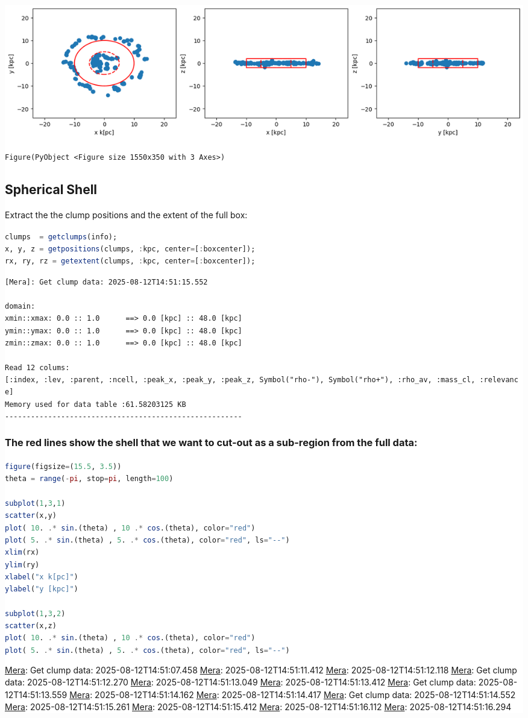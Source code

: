 ```julia
```

![](03_clumps_Get_Subregions_files/03_clumps_Get_Subregions_74_1.png)

```
Figure(PyObject <Figure size 1550x350 with 3 Axes>)
```

## Spherical Shell

Extract the the clump positions and the extent of the full box:

```julia
clumps  = getclumps(info);
x, y, z = getpositions(clumps, :kpc, center=[:boxcenter]);
rx, ry, rz = getextent(clumps, :kpc, center=[:boxcenter]);
```

```
[Mera]: Get clump data: 2025-08-12T14:51:15.552

domain:
xmin::xmax: 0.0 :: 1.0  	==> 0.0 [kpc] :: 48.0 [kpc]
ymin::ymax: 0.0 :: 1.0  	==> 0.0 [kpc] :: 48.0 [kpc]
zmin::zmax: 0.0 :: 1.0  	==> 0.0 [kpc] :: 48.0 [kpc]

Read 12 colums:
[:index, :lev, :parent, :ncell, :peak_x, :peak_y, :peak_z, Symbol("rho-"), Symbol("rho+"), :rho_av, :mass_cl, :relevance]
Memory used for data table :61.58203125 KB
-------------------------------------------------------

```

### The red lines show the shell that we want to cut-out as a sub-region from the full data:

```julia
figure(figsize=(15.5, 3.5))
theta = range(-pi, stop=pi, length=100)

subplot(1,3,1)
scatter(x,y)
plot( 10. .* sin.(theta) , 10 .* cos.(theta), color="red")
plot( 5. .* sin.(theta) , 5. .* cos.(theta), color="red", ls="--")
xlim(rx)
ylim(ry)
xlabel("x k[pc]")
ylabel("y [kpc]")

subplot(1,3,2)
scatter(x,z)
plot( 10. .* sin.(theta) , 10 .* cos.(theta), color="red")
plot( 5. .* sin.(theta) , 5. .* cos.(theta), color="red", ls="--")
```

[Mera]: 2025-08-12T14:51:03.768
[Mera]: Get clump data: 2025-08-12T14:51:07.458
[Mera]: 2025-08-12T14:51:11.412
[Mera]: 2025-08-12T14:51:12.118
[Mera]: Get clump data: 2025-08-12T14:51:12.270
[Mera]: 2025-08-12T14:51:13.049
[Mera]: 2025-08-12T14:51:13.412
[Mera]: Get clump data: 2025-08-12T14:51:13.559
[Mera]: 2025-08-12T14:51:14.162
[Mera]: 2025-08-12T14:51:14.417
[Mera]: Get clump data: 2025-08-12T14:51:14.552
[Mera]: 2025-08-12T14:51:15.261
[Mera]: 2025-08-12T14:51:15.412
[Mera]: 2025-08-12T14:51:16.112
[Mera]: 2025-08-12T14:51:16.294